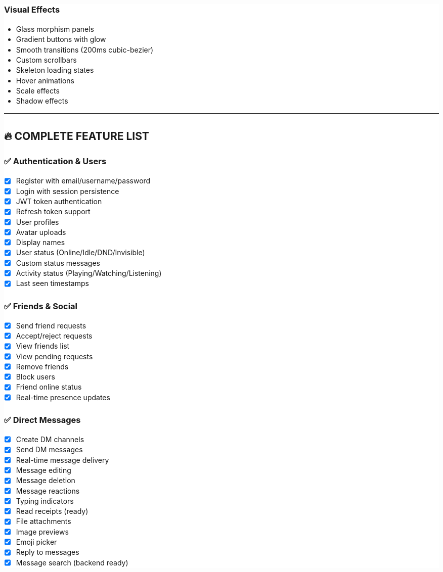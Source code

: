 ```css
```

### **Visual Effects**
- Glass morphism panels
- Gradient buttons with glow
- Smooth transitions (200ms cubic-bezier)
- Custom scrollbars
- Skeleton loading states
- Hover animations
- Scale effects
- Shadow effects

---

## **🔥 COMPLETE FEATURE LIST**

### **✅ Authentication & Users**
- [x] Register with email/username/password
- [x] Login with session persistence
- [x] JWT token authentication
- [x] Refresh token support
- [x] User profiles
- [x] Avatar uploads
- [x] Display names
- [x] User status (Online/Idle/DND/Invisible)
- [x] Custom status messages
- [x] Activity status (Playing/Watching/Listening)
- [x] Last seen timestamps

### **✅ Friends & Social**
- [x] Send friend requests
- [x] Accept/reject requests
- [x] View friends list
- [x] View pending requests
- [x] Remove friends
- [x] Block users
- [x] Friend online status
- [x] Real-time presence updates

### **✅ Direct Messages**
- [x] Create DM channels
- [x] Send DM messages
- [x] Real-time message delivery
- [x] Message editing
- [x] Message deletion
- [x] Message reactions
- [x] Typing indicators
- [x] Read receipts (ready)
- [x] File attachments
- [x] Image previews
- [x] Emoji picker
- [x] Reply to messages
- [x] Message search (backend ready)
